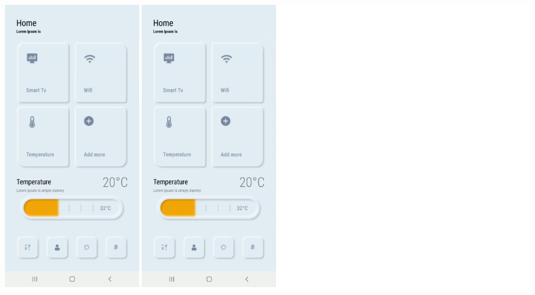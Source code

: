 <img src="images/neomorphismsmarthomeapp01.gif" Width="220" /> <img src="images/neomorphismsmarthomeapp02.gif" Width="220" /> 